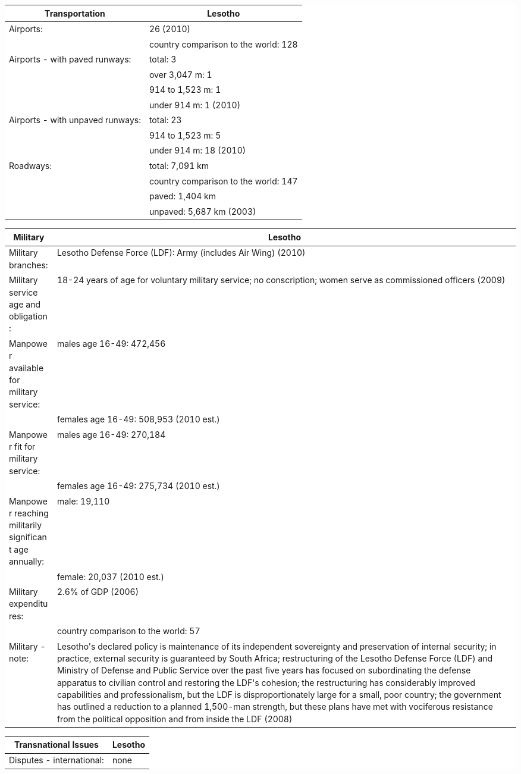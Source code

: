 
| Transportation | Lesotho |
| --- | --- |
| Airports: | 26 (2010) |
| | country comparison to the world: 128 |
| Airports - with paved runways: | total: 3 |
| | over 3,047 m: 1 |
| | 914 to 1,523 m: 1 |
| | under 914 m: 1 (2010) |
| Airports - with unpaved runways: | total: 23 |
| | 914 to 1,523 m: 5 |
| | under 914 m: 18 (2010) |
| Roadways: | total: 7,091 km |
| | country comparison to the world: 147 |
| | paved: 1,404 km |
| | unpaved: 5,687 km (2003) |


| Military | Lesotho |
| --- | --- |
| Military branches: | Lesotho Defense Force (LDF): Army (includes Air Wing) (2010) |
| Military service age and obligation: | 18-24 years of age for voluntary military service; no conscription; women serve as commissioned officers (2009) |
| Manpower available for military service: | males age 16-49: 472,456 |
| | females age 16-49: 508,953 (2010 est.) |
| Manpower fit for military service: | males age 16-49: 270,184 |
| | females age 16-49: 275,734 (2010 est.) |
| Manpower reaching militarily significant age annually: | male: 19,110 |
| | female: 20,037 (2010 est.) |
| Military expenditures: | 2.6% of GDP (2006) |
| | country comparison to the world: 57 |
| Military - note: | Lesotho's declared policy is maintenance of its independent sovereignty and preservation of internal security; in practice, external security is guaranteed by South Africa; restructuring of the Lesotho Defense Force (LDF) and Ministry of Defense and Public Service over the past five years has focused on subordinating the defense apparatus to civilian control and restoring the LDF's cohesion; the restructuring has considerably improved capabilities and professionalism, but the LDF is disproportionately large for a small, poor country; the government has outlined a reduction to a planned 1,500-man strength, but these plans have met with vociferous resistance from the political opposition and from inside the LDF (2008) |


| Transnational Issues | Lesotho |
| --- | --- |
| Disputes - international: | none |
